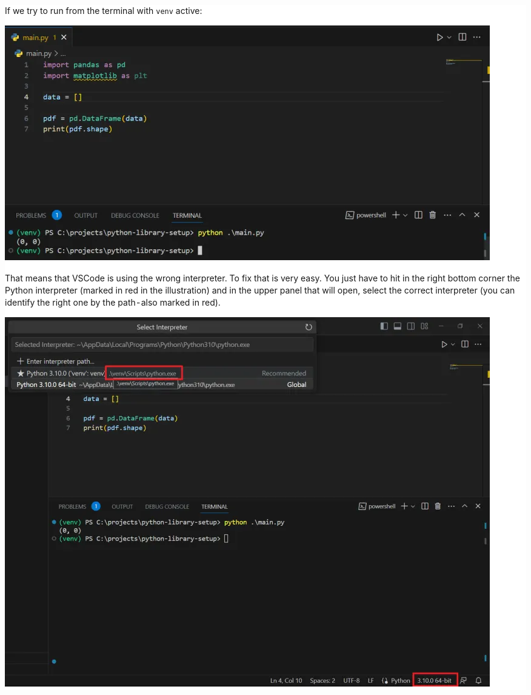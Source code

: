 If we try to run from the terminal with `venv` active:

![Execution with success on run in command line with virtual environment active](/assets/ambientes-virtuais-em-python/python-script-with-success-venv.webp)

That means that VSCode is using the wrong interpreter. To fix that is very easy. You just have to hit in the right bottom corner the Python interpreter (marked in red in the illustration) and in the upper panel that will open, select the correct interpreter (you can identify the right one by the path - also marked in red).

![Selecting the correct python interpreter in VSCode config](/assets/ambientes-virtuais-em-python/select-interpreter-vs-code.webp)
